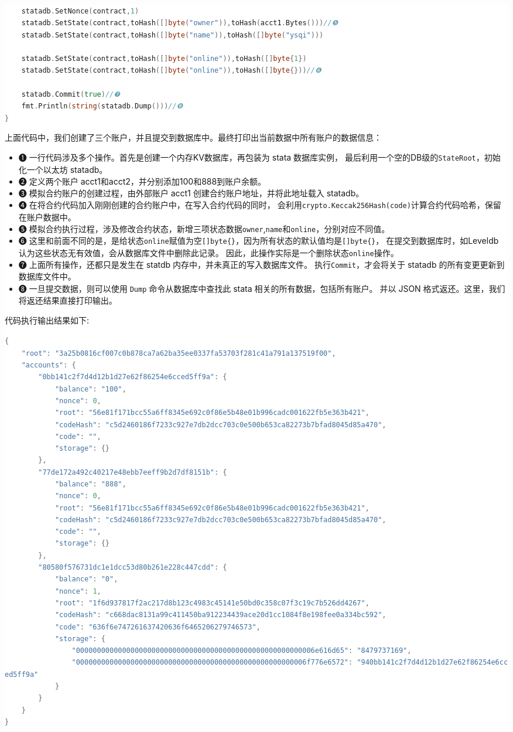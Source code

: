 ```go
    statadb.SetNonce(contract,1)
    statadb.SetState(contract,toHash([]byte("owner")),toHash(acct1.Bytes()))//❺
    statadb.SetState(contract,toHash([]byte("name")),toHash([]byte("ysqi")))

    statadb.SetState(contract,toHash([]byte("online")),toHash([]byte{1})
    statadb.SetState(contract,toHash([]byte("online")),toHash([]byte{}))//❻

    statadb.Commit(true)//❼
    fmt.Println(string(statadb.Dump()))//❽
}
```

上面代码中，我们创建了三个账户，并且提交到数据库中。最终打印出当前数据中所有账户的数据信息：

- ❶ 一行代码涉及多个操作。首先是创建一个内存KV数据库，再包装为 stata 数据库实例， 最后利用一个空的DB级的`StateRoot`，初始化一个以太坊 statadb。
- ❷ 定义两个账户 acct1和acct2，并分别添加100和888到账户余额。
- ❸ 模拟合约账户的创建过程，由外部账户 acct1 创建合约账户地址，并将此地址载入 statadb。
- ❹ 在将合约代码加入刚刚创建的合约账户中，在写入合约代码的同时， 会利用`crypto.Keccak256Hash(code)`计算合约代码哈希，保留在账户数据中。
- ❺ 模拟合约执行过程，涉及修改合约状态，新增三项状态数据`owner`,`name`和`online`，分别对应不同值。
- ❻ 这里和前面不同的是，是给状态`online`赋值为空`[]byte{}`，因为所有状态的默认值均是`[]byte{}`， 在提交到数据库时，如Leveldb 认为这些状态无有效值，会从数据库文件中删除此记录。 因此，此操作实际是一个删除状态`online`操作。
- ❼ 上面所有操作，还都只是发生在 statdb 内存中，并未真正的写入数据库文件。 执行`Commit`，才会将关于 statadb 的所有变更更新到数据库文件中。
- ❽ 一旦提交数据，则可以使用 `Dump` 命令从数据库中查找此 stata 相关的所有数据，包括所有账户。 并以 JSON 格式返还。这里，我们将返还结果直接打印输出。

代码执行输出结果如下:

```go
{
    "root": "3a25b0816cf007c0b878ca7a62ba35ee0337fa53703f281c41a791a137519f00",
    "accounts": {
        "0bb141c2f7d4d12b1d27e62f86254e6cced5ff9a": {
            "balance": "100",
            "nonce": 0,
            "root": "56e81f171bcc55a6ff8345e692c0f86e5b48e01b996cadc001622fb5e363b421",
            "codeHash": "c5d2460186f7233c927e7db2dcc703c0e500b653ca82273b7bfad8045d85a470",
            "code": "",
            "storage": {}
        },
        "77de172a492c40217e48ebb7eeff9b2d7df8151b": {
            "balance": "888",
            "nonce": 0,
            "root": "56e81f171bcc55a6ff8345e692c0f86e5b48e01b996cadc001622fb5e363b421",
            "codeHash": "c5d2460186f7233c927e7db2dcc703c0e500b653ca82273b7bfad8045d85a470",
            "code": "",
            "storage": {}
        },
        "80580f576731dc1e1dcc53d80b261e228c447cdd": {
            "balance": "0",
            "nonce": 1,
            "root": "1f6d937817f2ac217d8b123c4983c45141e50bd0c358c07f3c19c7b526dd4267",
            "codeHash": "c668dac8131a99c411450ba912234439ace20d1cc1084f8e198fee0a334bc592",
            "code": "636f6e747261637420636f6465206279746573",
            "storage": {
                "000000000000000000000000000000000000000000000000000000006e616d65": "8479737169",
                "0000000000000000000000000000000000000000000000000000006f776e6572": "940bb141c2f7d4d12b1d27e62f86254e6cced5ff9a"
            }
        }
    }
}
```
